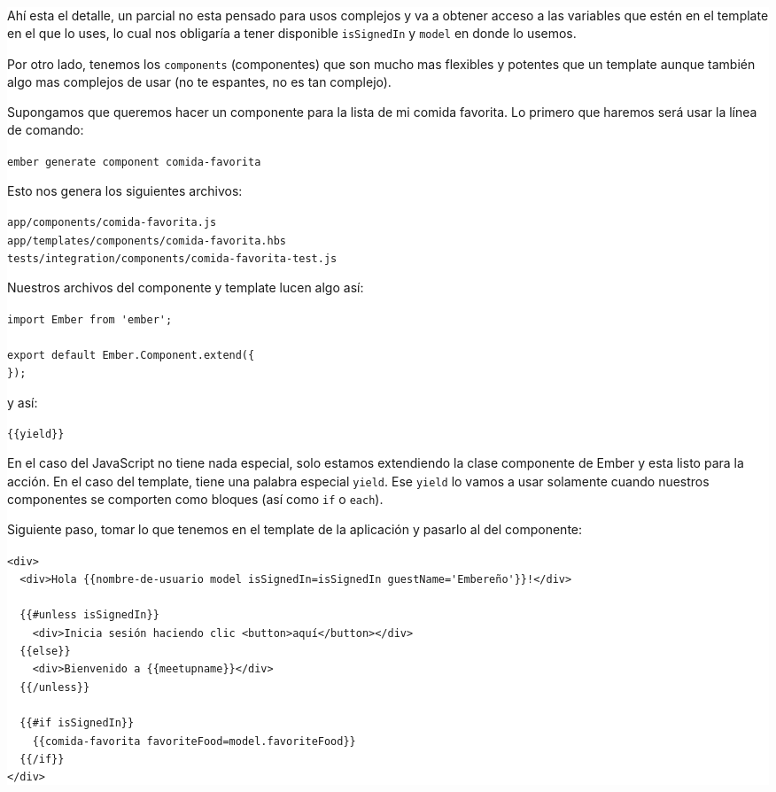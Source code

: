 Ahí esta el detalle, un parcial no esta pensado para usos complejos y va a obtener acceso a las variables que estén en el template en el que lo uses, lo cual nos obligaría a tener disponible `isSignedIn` y `model` en donde lo usemos.

Por otro lado, tenemos los `components` (componentes) que son mucho mas flexibles y potentes que un template aunque también algo mas complejos de usar (no te espantes, no es tan complejo).

Supongamos que queremos hacer un componente para la lista de mi comida favorita. Lo primero que haremos será usar la línea de comando:

```
ember generate component comida-favorita
```

Esto nos genera los siguientes archivos:

```
app/components/comida-favorita.js
app/templates/components/comida-favorita.hbs
tests/integration/components/comida-favorita-test.js
```

Nuestros archivos del componente y template lucen algo así:

```
import Ember from 'ember';

export default Ember.Component.extend({
});
```

y así:

```
{{yield}}
```

En el caso del JavaScript no tiene nada especial, solo estamos extendiendo la clase componente de Ember y esta listo para la acción. En el caso del template, tiene una palabra especial `yield`. Ese `yield` lo vamos a usar solamente cuando nuestros componentes se comporten como bloques (así como `if` o `each`).

Siguiente paso, tomar lo que tenemos en el template de la aplicación y pasarlo al del componente:

```
<div>
  <div>Hola {{nombre-de-usuario model isSignedIn=isSignedIn guestName='Embereño'}}!</div>

  {{#unless isSignedIn}}
    <div>Inicia sesión haciendo clic <button>aquí</button></div>
  {{else}}
    <div>Bienvenido a {{meetupname}}</div>
  {{/unless}}

  {{#if isSignedIn}}
    {{comida-favorita favoriteFood=model.favoriteFood}}
  {{/if}}
</div>
```
